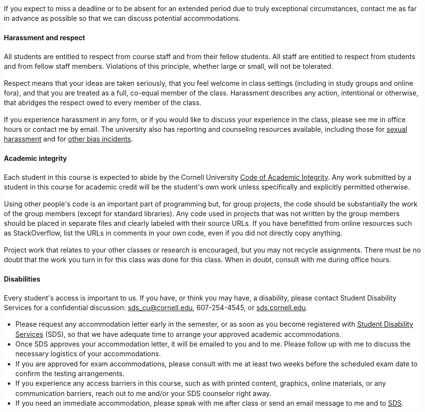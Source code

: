 If you expect to miss a deadline or to be absent for an extended period due to truly exceptional circumstances, contact me as far in advance as possible so that we can discuss potential accommodations.

#### Harassment and respect

All students are entitled to respect from course staff and from their fellow students. All staff are entitled to respect from students and from fellow staff members. Violations of this principle, whether large or small, will not be tolerated.

Respect means that your ideas are taken seriously, that you feel welcome in class settings (including in study groups and online fora), and that you are treated as a full, co-equal member of the class. Harassment describes any action, intentional or otherwise, that abridges the respect owed to every member of the class.

If you experience harassment in any form, or if you would like to discuss your experience in the class, please see me in office hours or contact me by email. The university also has reporting and counseling resources available, including those for [sexual harassment](https://gradschool.cornell.edu/policies/sexual-misconduct-including-harassment/) and for [other bias incidents](https://gradschool.cornell.edu/diversity-inclusion/reporting-bias/).

#### Academic integrity

Each student in this course is expected to abide by the Cornell University [Code of Academic Integrity](http://theuniversityfaculty.cornell.edu/academic-integrity/). Any work submitted by a student in this course for academic credit will be the student's own work unless specifically and explicitly permitted otherwise.

Using other people's code is an important part of programming but, for group projects, the code should be substantially the work of the group members (except for standard libraries). Any code used in projects that was not written by the group members should be placed in separate files and clearly labeled with their source URLs. If you have benefitted from online resources such as StackOverflow, list the URLs in comments in your own code, even if you did not directly copy anything.

Project work that relates to your other classes or research is encouraged, but you may not recycle assignments. There must be no doubt that the work you turn in for this class was done for this class. When in doubt, consult with me during office hours.

#### Disabilities

Every student's access is important to us. If you have, or think you may have, a disability, please contact Student Disability Services for a confidential discussion: [sds_cu@cornell.edu](mailto:sds_cu@cornell.edu), 607-254-4545, or [sds.cornell.edu](https://sds.cornell.edu/). 

* Please request any accommodation letter early in the semester, or as soon as you become registered with [Student Disability Services](https://sds.cornell.edu/) (SDS), so that we have adequate time to arrange your approved academic accommodations.
* Once SDS approves your accommodation letter, it will be emailed to you and to me. Please follow up with me to discuss the necessary logistics of your accommodations.
* If you are approved for exam accommodations, please consult with me at least two weeks before the scheduled exam date to confirm the testing arrangements.
* If you experience any access barriers in this course, such as with printed content, graphics, online materials, or any communication barriers, reach out to me and/or your SDS counselor right away.
* If you need an immediate accommodation, please speak with me after class or send an email message to me and to [SDS](mailto:sds_cu@cornell.edu).
